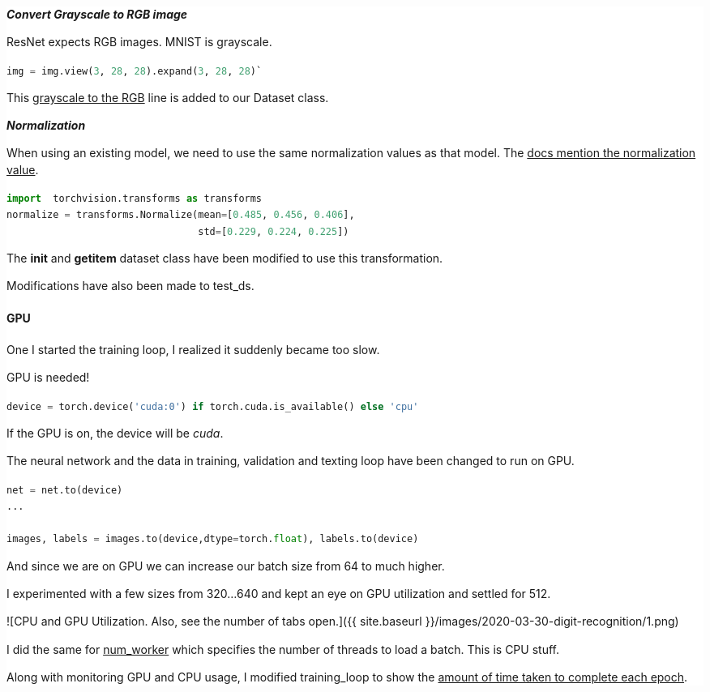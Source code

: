 **_Convert Grayscale to RGB image_**

ResNet expects RGB images. MNIST is grayscale.

```python
img = img.view(3, 28, 28).expand(3, 28, 28)`
```

This [grayscale to the RGB](https://discuss.pytorch.org/t/grayscale-to-rgb-transform/18315/7) line is added to our Dataset class.

**_Normalization_**

When using an existing model, we need to use the same normalization values as that model. The [docs mention the normalization value](#https://pytorch.org/docs/stable/torchvision/models.html).

```python
import  torchvision.transforms as transforms
normalize = transforms.Normalize(mean=[0.485, 0.456, 0.406],
                                 std=[0.229, 0.224, 0.225])
```

The **init** and **getitem** dataset class have been modified to use this transformation.

Modifications have also been made to test_ds.

#### GPU

One I started the training loop, I realized it suddenly became too slow.

GPU is needed!

```python
device = torch.device('cuda:0') if torch.cuda.is_available() else 'cpu'
```

If the GPU is on, the device will be _cuda_.

The neural network and the data in training, validation and texting loop have been changed to run on GPU.

```python
net = net.to(device)
...

images, labels = images.to(device,dtype=torch.float), labels.to(device)
```

And since we are on GPU we can increase our batch size from 64 to much higher.

I experimented with a few sizes from 320…640 and kept an eye on GPU utilization and settled for 512.

![CPU and GPU Utilization. Also, see the number of tabs open.]({{ site.baseurl }}/images/2020-03-30-digit-recognition/1.png)

I did the same for [num_worker](https://discuss.pytorch.org/t/guidelines-for-assigning-num-workers-to-dataloader/813/2) which specifies the number of threads to load a batch. This is CPU stuff.

Along with monitoring GPU and CPU usage, I modified training_loop to show the [amount of time taken to complete each epoch](https://stackoverflow.com/a/36423341).
